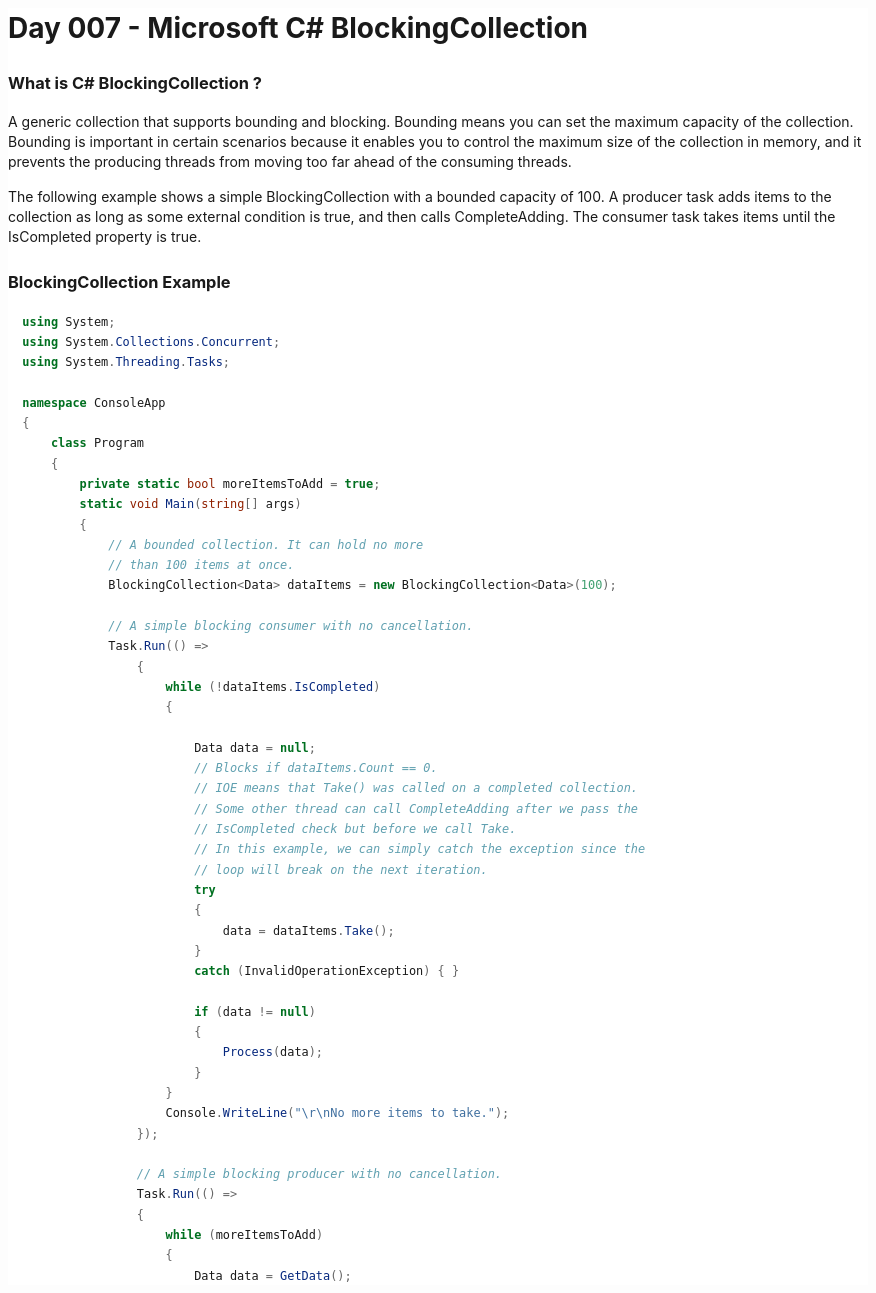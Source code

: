 
  # Day 007 - Microsoft C# BlockingCollection<T> 

  ### What is C# BlockingCollection ?
  A generic collection that supports bounding and blocking. Bounding means you can set the maximum capacity of the collection. Bounding is important in certain scenarios because it enables you to control the maximum size of the collection in memory, and it prevents the producing threads from moving too far ahead of the consuming threads.
  
  The following example shows a simple BlockingCollection with a bounded capacity of 100. A producer task adds items to the collection as long as some external condition is true, and then calls CompleteAdding. The consumer task takes items until the IsCompleted property is true.
  
  ### BlockingCollection<T> Example
  ```c#
    using System;
    using System.Collections.Concurrent;
    using System.Threading.Tasks;

    namespace ConsoleApp
    {
        class Program
        {
            private static bool moreItemsToAdd = true;
            static void Main(string[] args)
            {
                // A bounded collection. It can hold no more
                // than 100 items at once.
                BlockingCollection<Data> dataItems = new BlockingCollection<Data>(100);
                
                // A simple blocking consumer with no cancellation.
                Task.Run(() =>
                    {
                        while (!dataItems.IsCompleted)
                        {

                            Data data = null;
                            // Blocks if dataItems.Count == 0.
                            // IOE means that Take() was called on a completed collection.
                            // Some other thread can call CompleteAdding after we pass the
                            // IsCompleted check but before we call Take.
                            // In this example, we can simply catch the exception since the
                            // loop will break on the next iteration.
                            try
                            {
                                data = dataItems.Take();
                            }
                            catch (InvalidOperationException) { }

                            if (data != null)
                            {
                                Process(data);
                            }
                        }
                        Console.WriteLine("\r\nNo more items to take.");
                    });

                    // A simple blocking producer with no cancellation.
                    Task.Run(() =>
                    {
                        while (moreItemsToAdd)
                        {
                            Data data = GetData();
  ```